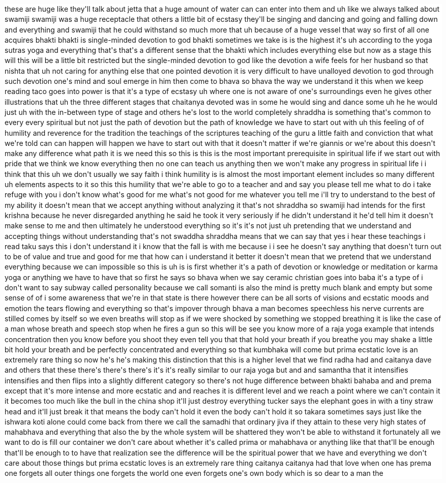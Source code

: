 these are huge like they'll talk about jetta that a huge amount of water can can enter into them and uh like we always talked about swamiji swamiji was a huge receptacle that others a little bit of ecstasy they'll be singing and dancing and going and falling down and everything and swamiji that he could withstand so much more that uh because of a huge vessel that way so first of all one acquires bhakti bhakti is single-minded devotion to god bhakti sometimes we take is is the highest it's uh according to the yoga sutras yoga and everything that's that's a different sense that the bhakti which includes everything else but now as a stage this will this will be a little bit restricted but the single-minded devotion to god like the devotion a wife feels for her husband so that nishta that uh not caring for anything else that one pointed devotion it is very difficult to have unalloyed devotion to god through such devotion one's mind and soul emerge in him then come to bhava so bhava the way we understand it this when we keep reading taco goes into power is that it's a type of ecstasy uh where one is not aware of one's surroundings even he gives other illustrations that uh the three different stages that chaitanya devoted was in some he would sing and dance some uh he he would just uh with the in-between type of stage and others he's lost to the world completely shraddha is something that's common to every every spiritual but not just the path of devotion but the path of knowledge we have to start out with uh this feeling of of humility and reverence for the tradition the teachings of the scriptures teaching of the guru a little faith and conviction that what we're told can can happen will happen we have to start out with that it doesn't matter if we're giannis or we're about this doesn't make any difference what path it is we need this so this is this is the most important prerequisite in spiritual life if we start out with pride that we think we know everything then no one can teach us anything then we won't make any progress in spiritual life i i think that this uh we don't usually we say faith i think humility is is almost the most important element includes so many different uh elements aspects to it so this this humility that we're able to go to a teacher and and say you please tell me what to do i take refuge with you i don't know what's good for me what's not good for me whatever you tell me i'll try to understand to the best of my ability it doesn't mean that we accept anything without analyzing it that's not shraddha so swamiji had intends for the first krishna because he never disregarded anything he said he took it very seriously if he didn't understand it he'd tell him it doesn't make sense to me and then ultimately he understood everything so it's it's not just uh pretending that we understand and accepting things without understanding that's not swaddha shraddha means that we can say that yes i hear these teachings i read taku says this i don't understand it i know that the fall is with me because i i see he doesn't say anything that doesn't turn out to be of value and true and good for me that how can i understand it better it doesn't mean that we pretend that we understand everything because we can impossible so this is uh is is first whether it's a path of devotion or knowledge or meditation or karma yoga or anything we have to have that so first he says so bhava when we say ceramic christian goes into baba it's a type of i don't want to say subway called personality because we call somanti is also the mind is pretty much blank and empty but some sense of of i some awareness that we're in that state is there however there can be all sorts of visions and ecstatic moods and emotion the tears flowing and everything so that's impover through bhava a man becomes speechless his nerve currents are stilled comes by itself so we even breaths will stop as if we were shocked by something we stopped breathing it is like the case of a man whose breath and speech stop when he fires a gun so this will be see you know more of a raja yoga example that intends concentration then you know before you shoot they even tell you that that hold your breath if you breathe you may shake a little bit hold your breath and be perfectly concentrated and everything so that kumbhaka will come but prima ecstatic love is an extremely rare thing so now he's he's making this distinction that this is a higher level that we find radha had and caitanya dave and others that these there's there's there's it's it's really similar to our raja yoga but and and samantha that it intensifies intensifies and then flips into a slightly different category so there's not huge difference between bhakti bahaba and and prema except that it's more intense and more ecstatic and and reaches it is different level and we reach a point where we can't contain it it becomes too much like the bull in the china shop it'll just destroy everything tucker says the elephant goes in with a tiny straw head and it'll just break it that means the body can't hold it even the body can't hold it so takara sometimes says just like the ishwara koti alone could come back from there we call the samadhi that ordinary jiva if they attain to these very high states of mahabhava and everything that also the by the whole system will be shattered they won't be able to withstand it fortunately all we want to do is fill our container we don't care about whether it's called prima or mahabhava or anything like that that'll be enough that'll be enough to to have that realization see the difference will be the spiritual power that we have and everything we don't care about those things but prima ecstatic loves is an extremely rare thing caitanya caitanya had that love when one has prema one forgets all outer things one forgets the world one even forgets one's own body which is so dear to a man the